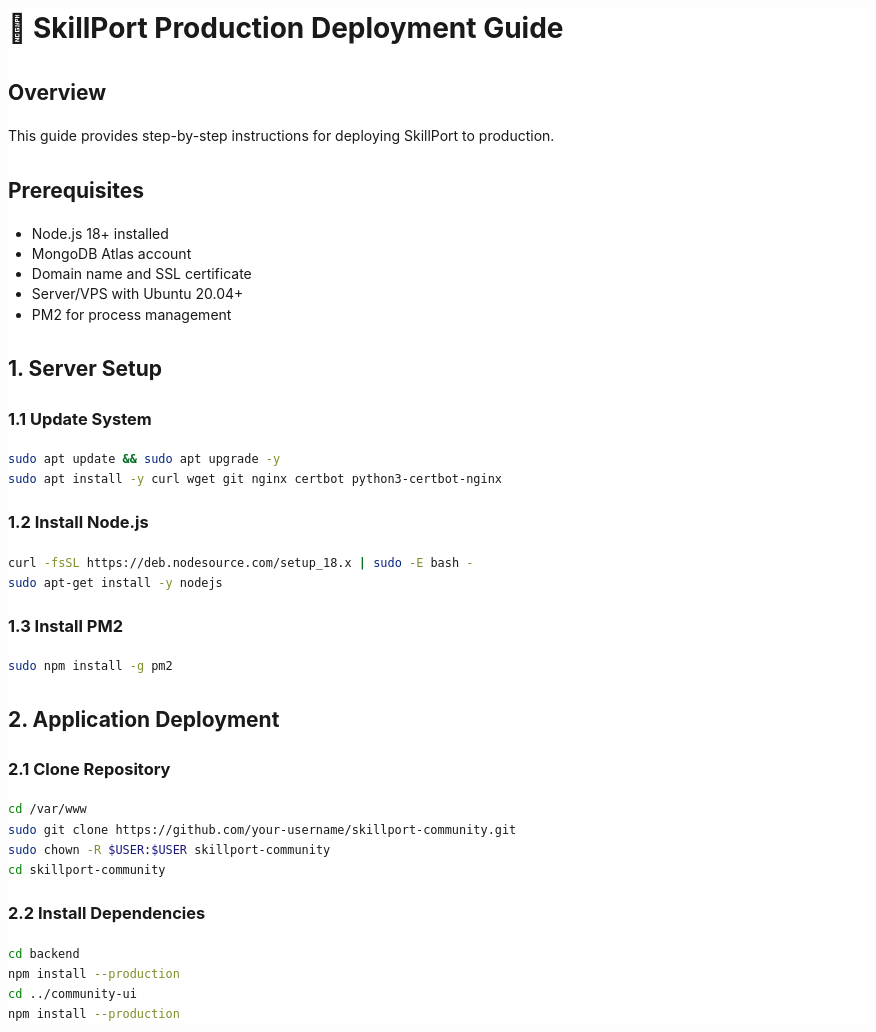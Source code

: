 # 🚀 SkillPort Production Deployment Guide

## **Overview**
This guide provides step-by-step instructions for deploying SkillPort to production.

## **Prerequisites**
- Node.js 18+ installed
- MongoDB Atlas account
- Domain name and SSL certificate
- Server/VPS with Ubuntu 20.04+
- PM2 for process management

## **1. Server Setup**

### **1.1 Update System**
```bash
sudo apt update && sudo apt upgrade -y
sudo apt install -y curl wget git nginx certbot python3-certbot-nginx
```

### **1.2 Install Node.js**
```bash
curl -fsSL https://deb.nodesource.com/setup_18.x | sudo -E bash -
sudo apt-get install -y nodejs
```

### **1.3 Install PM2**
```bash
sudo npm install -g pm2
```

## **2. Application Deployment**

### **2.1 Clone Repository**
```bash
cd /var/www
sudo git clone https://github.com/your-username/skillport-community.git
sudo chown -R $USER:$USER skillport-community
cd skillport-community
```

### **2.2 Install Dependencies**
```bash
cd backend
npm install --production
cd ../community-ui
npm install --production
```
